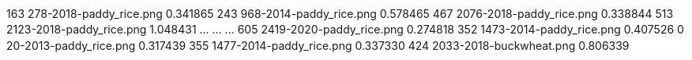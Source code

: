 <tr class="even">
<td data-quarto-table-cell-role="th">163</td>
<td>278-2018-paddy_rice.png</td>
<td>0.341865</td>
</tr>
<tr class="odd">
<td data-quarto-table-cell-role="th">243</td>
<td>968-2014-paddy_rice.png</td>
<td>0.578465</td>
</tr>
<tr class="even">
<td data-quarto-table-cell-role="th">467</td>
<td>2076-2018-paddy_rice.png</td>
<td>0.338844</td>
</tr>
<tr class="odd">
<td data-quarto-table-cell-role="th">513</td>
<td>2123-2018-paddy_rice.png</td>
<td>1.048431</td>
</tr>
<tr class="even">
<td data-quarto-table-cell-role="th">...</td>
<td>...</td>
<td>...</td>
</tr>
<tr class="odd">
<td data-quarto-table-cell-role="th">605</td>
<td>2419-2020-paddy_rice.png</td>
<td>0.274818</td>
</tr>
<tr class="even">
<td data-quarto-table-cell-role="th">352</td>
<td>1473-2014-paddy_rice.png</td>
<td>0.407526</td>
</tr>
<tr class="odd">
<td data-quarto-table-cell-role="th">0</td>
<td>20-2013-paddy_rice.png</td>
<td>0.317439</td>
</tr>
<tr class="even">
<td data-quarto-table-cell-role="th">355</td>
<td>1477-2014-paddy_rice.png</td>
<td>0.337330</td>
</tr>
<tr class="odd">
<td data-quarto-table-cell-role="th">424</td>
<td>2033-2018-buckwheat.png</td>
<td>0.806339</td>
</tr>
</tbody>
</table>
